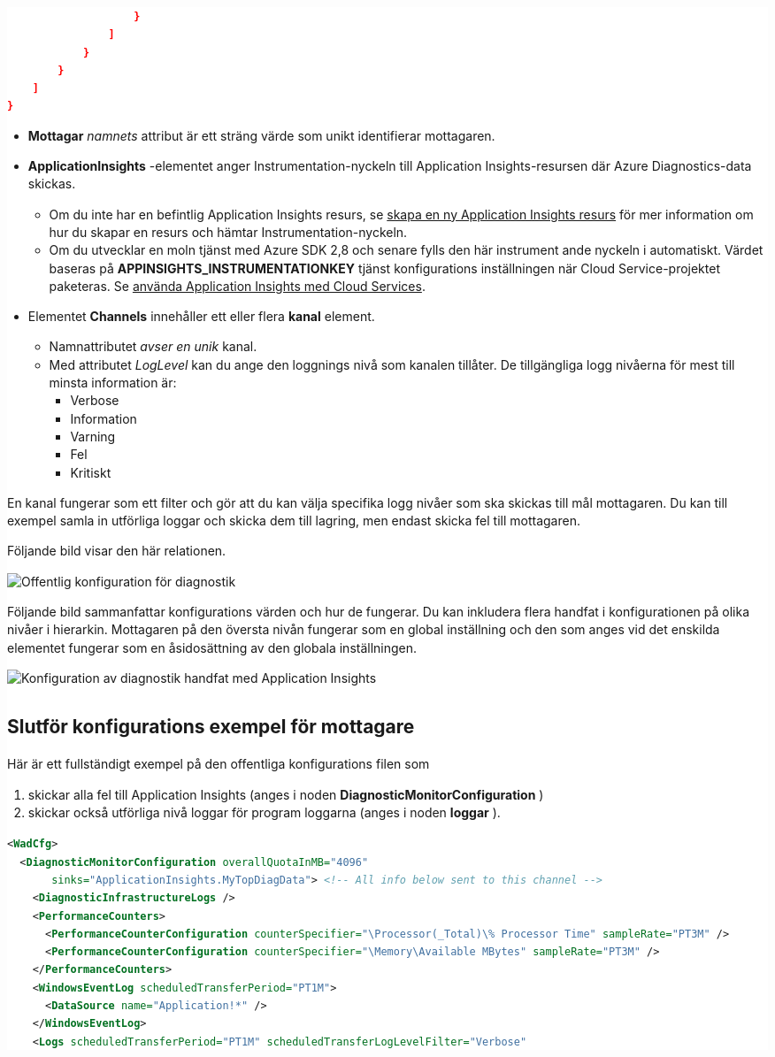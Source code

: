 ```JSON
                    }
                ]
            }
        }
    ]
}
```
- **Mottagar** *namnets* attribut är ett sträng värde som unikt identifierar mottagaren.

- **ApplicationInsights** -elementet anger Instrumentation-nyckeln till Application Insights-resursen där Azure Diagnostics-data skickas.
    - Om du inte har en befintlig Application Insights resurs, se [skapa en ny Application Insights resurs](../app/create-new-resource.md) för mer information om hur du skapar en resurs och hämtar Instrumentation-nyckeln.
    - Om du utvecklar en moln tjänst med Azure SDK 2,8 och senare fylls den här instrument ande nyckeln i automatiskt. Värdet baseras på **APPINSIGHTS_INSTRUMENTATIONKEY** tjänst konfigurations inställningen när Cloud Service-projektet paketeras. Se [använda Application Insights med Cloud Services](../app/cloudservices.md).

- Elementet **Channels** innehåller ett eller flera **kanal** element.
    - Namnattributet *avser en unik* kanal.
    - Med attributet *LogLevel* kan du ange den loggnings nivå som kanalen tillåter. De tillgängliga logg nivåerna för mest till minsta information är:
        - Verbose
        - Information
        - Varning
        - Fel
        - Kritiskt

En kanal fungerar som ett filter och gör att du kan välja specifika logg nivåer som ska skickas till mål mottagaren. Du kan till exempel samla in utförliga loggar och skicka dem till lagring, men endast skicka fel till mottagaren.

Följande bild visar den här relationen.

![Offentlig konfiguration för diagnostik](media/diagnostics-extension-to-application-insights/AzDiag_Channels_App_Insights.png)

Följande bild sammanfattar konfigurations värden och hur de fungerar. Du kan inkludera flera handfat i konfigurationen på olika nivåer i hierarkin. Mottagaren på den översta nivån fungerar som en global inställning och den som anges vid det enskilda elementet fungerar som en åsidosättning av den globala inställningen.

![Konfiguration av diagnostik handfat med Application Insights](media/diagnostics-extension-to-application-insights/Azure_Diagnostics_Sinks.png)

## <a name="complete-sink-configuration-example"></a>Slutför konfigurations exempel för mottagare
Här är ett fullständigt exempel på den offentliga konfigurations filen som
1. skickar alla fel till Application Insights (anges i noden **DiagnosticMonitorConfiguration** )
2. skickar också utförliga nivå loggar för program loggarna (anges i noden **loggar** ).

```XML
<WadCfg>
  <DiagnosticMonitorConfiguration overallQuotaInMB="4096"
       sinks="ApplicationInsights.MyTopDiagData"> <!-- All info below sent to this channel -->
    <DiagnosticInfrastructureLogs />
    <PerformanceCounters>
      <PerformanceCounterConfiguration counterSpecifier="\Processor(_Total)\% Processor Time" sampleRate="PT3M" />
      <PerformanceCounterConfiguration counterSpecifier="\Memory\Available MBytes" sampleRate="PT3M" />
    </PerformanceCounters>
    <WindowsEventLog scheduledTransferPeriod="PT1M">
      <DataSource name="Application!*" />
    </WindowsEventLog>
    <Logs scheduledTransferPeriod="PT1M" scheduledTransferLogLevelFilter="Verbose"
```